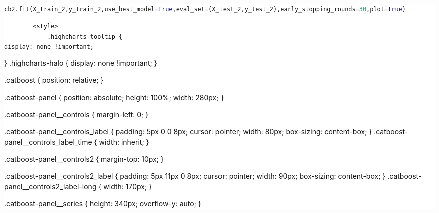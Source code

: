 ```python
cb2.fit(X_train_2,y_train_2,use_best_model=True,eval_set=(X_test_2,y_test_2),early_stopping_rounds=30,plot=True)
```



            <style>
                .highcharts-tooltip {
    display: none !important;
}
.highcharts-halo {
    display: none !important;
}

.catboost {
    position: relative;
}

.catboost-panel {
    position: absolute;
    height: 100%;
    width: 280px;
}

.catboost-panel__controls {
    margin-left: 0;
}

.catboost-panel__controls_label {
    padding: 5px 0 0 8px;
    cursor: pointer;
    width: 80px;
    box-sizing: content-box;
}
.catboost-panel__controls_label_time {
    width: inherit;
}

.catboost-panel__controls2 {
    margin-top: 10px;
}

.catboost-panel__controls2_label {
    padding: 5px 11px 0 8px;
    cursor: pointer;
    width: 90px;
    box-sizing: content-box;
}
.catboost-panel__controls2_label-long {
    width: 170px;
}

.catboost-panel__series {
    height: 340px;
    overflow-y: auto;
}
